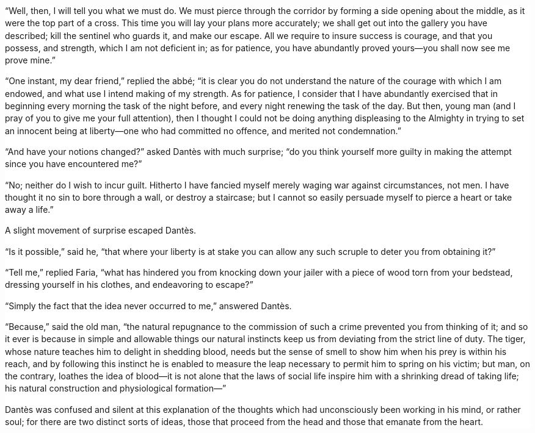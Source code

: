 “Well, then, I will tell you what we must do. We must pierce through the
corridor by forming a side opening about the middle, as it were the top
part of a cross. This time you will lay your plans more accurately; we
shall get out into the gallery you have described; kill the sentinel who
guards it, and make our escape. All we require to insure success is
courage, and that you possess, and strength, which I am not deficient
in; as for patience, you have abundantly proved yours⁠—you shall now see
me prove mine.”

“One instant, my dear friend,” replied the abbé; “it is clear you do not
understand the nature of the courage with which I am endowed, and what
use I intend making of my strength. As for patience, I consider that I
have abundantly exercised that in beginning every morning the task of
the night before, and every night renewing the task of the day. But
then, young man (and I pray of you to give me your full attention), then
I thought I could not be doing anything displeasing to the Almighty in
trying to set an innocent being at liberty⁠—one who had committed no
offence, and merited not condemnation.”

“And have your notions changed?” asked Dantès with much surprise; “do
you think yourself more guilty in making the attempt since you have
encountered me?”

“No; neither do I wish to incur guilt. Hitherto I have fancied myself
merely waging war against circumstances, not men. I have thought it no
sin to bore through a wall, or destroy a staircase; but I cannot so
easily persuade myself to pierce a heart or take away a life.”

A slight movement of surprise escaped Dantès.

“Is it possible,” said he, “that where your liberty is at stake you can
allow any such scruple to deter you from obtaining it?”

“Tell me,” replied Faria, “what has hindered you from knocking down your
jailer with a piece of wood torn from your bedstead, dressing yourself
in his clothes, and endeavoring to escape?”

“Simply the fact that the idea never occurred to me,” answered Dantès.

“Because,” said the old man, “the natural repugnance to the commission
of such a crime prevented you from thinking of it; and so it ever is
because in simple and allowable things our natural instincts keep us
from deviating from the strict line of duty. The tiger, whose nature
teaches him to delight in shedding blood, needs but the sense of smell
to show him when his prey is within his reach, and by following this
instinct he is enabled to measure the leap necessary to permit him to
spring on his victim; but man, on the contrary, loathes the idea of
blood⁠—it is not alone that the laws of social life inspire him with a
shrinking dread of taking life; his natural construction and
physiological formation⁠—”

Dantès was confused and silent at this explanation of the thoughts which
had unconsciously been working in his mind, or rather soul; for there
are two distinct sorts of ideas, those that proceed from the head and
those that emanate from the heart.
